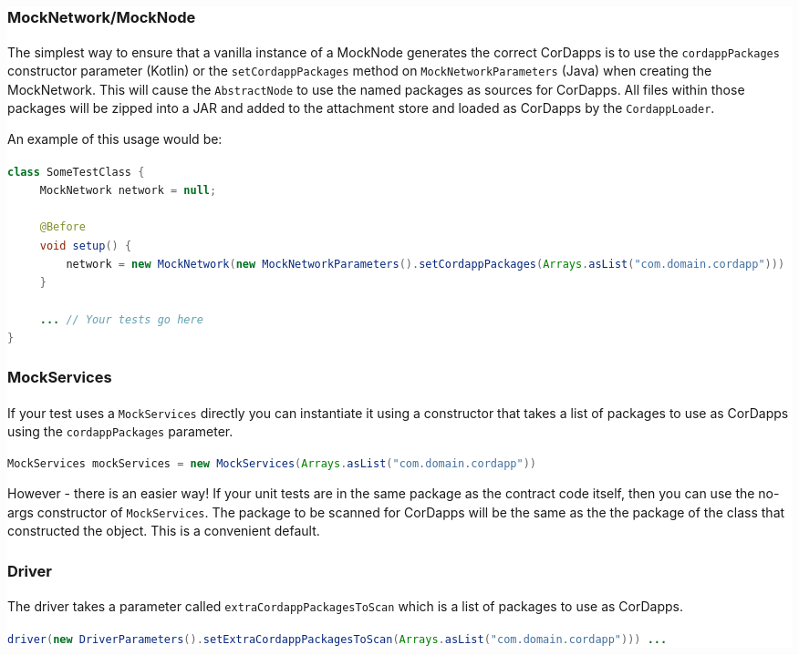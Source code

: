 
### MockNetwork/MockNode

The simplest way to ensure that a vanilla instance of a MockNode generates the correct CorDapps is to use the
`cordappPackages` constructor parameter (Kotlin) or the `setCordappPackages` method on `MockNetworkParameters` (Java)
when creating the MockNetwork. This will cause the `AbstractNode` to use the named packages as sources for CorDapps. All files
within those packages will be zipped into a JAR and added to the attachment store and loaded as CorDapps by the
`CordappLoader`.

An example of this usage would be:

```java
class SomeTestClass {
     MockNetwork network = null;

     @Before
     void setup() {
         network = new MockNetwork(new MockNetworkParameters().setCordappPackages(Arrays.asList("com.domain.cordapp")))
     }

     ... // Your tests go here
}
```


### MockServices

If your test uses a `MockServices` directly you can instantiate it using a constructor that takes a list of packages
to use as CorDapps using the `cordappPackages` parameter.

```java
MockServices mockServices = new MockServices(Arrays.asList("com.domain.cordapp"))
```

However - there is an easier way! If your unit tests are in the same package as the contract code itself, then you
can use the no-args constructor of `MockServices`. The package to be scanned for CorDapps will be the same as the
the package of the class that constructed the object. This is a convenient default.


### Driver

The driver takes a parameter called `extraCordappPackagesToScan` which is a list of packages to use as CorDapps.

```java
driver(new DriverParameters().setExtraCordappPackagesToScan(Arrays.asList("com.domain.cordapp"))) ...
```
